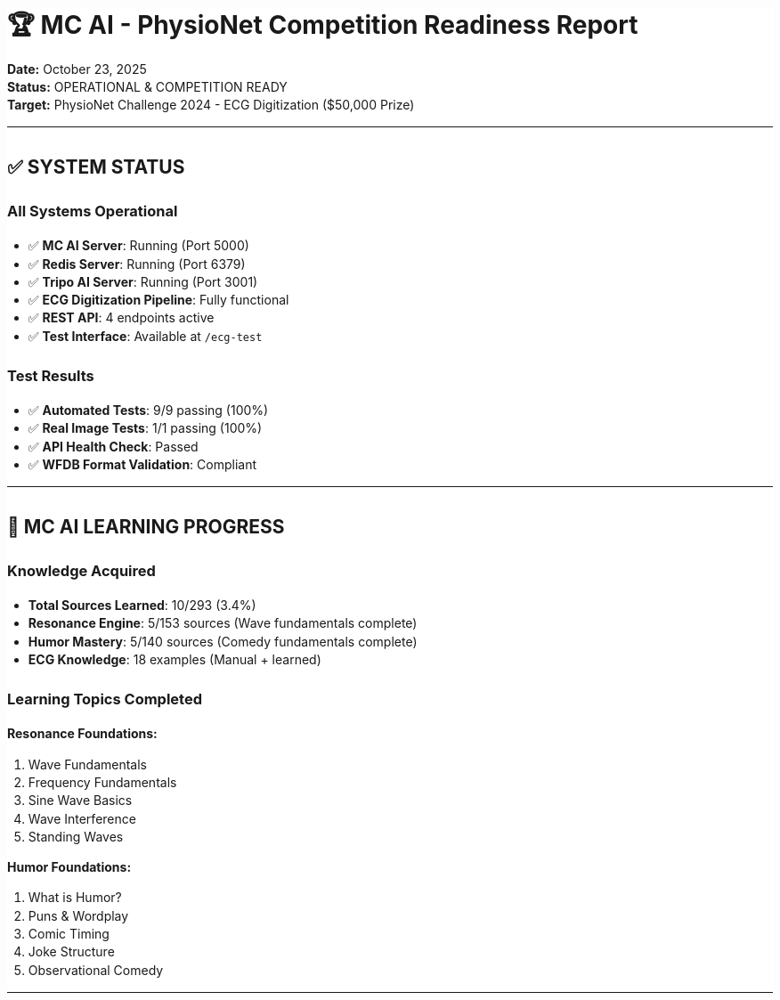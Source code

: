 # 🏆 MC AI - PhysioNet Competition Readiness Report

**Date:** October 23, 2025  
**Status:** OPERATIONAL & COMPETITION READY  
**Target:** PhysioNet Challenge 2024 - ECG Digitization ($50,000 Prize)

---

## ✅ SYSTEM STATUS

### All Systems Operational
- ✅ **MC AI Server**: Running (Port 5000)
- ✅ **Redis Server**: Running (Port 6379)
- ✅ **Tripo AI Server**: Running (Port 3001)
- ✅ **ECG Digitization Pipeline**: Fully functional
- ✅ **REST API**: 4 endpoints active
- ✅ **Test Interface**: Available at `/ecg-test`

### Test Results
- ✅ **Automated Tests**: 9/9 passing (100%)
- ✅ **Real Image Tests**: 1/1 passing (100%)
- ✅ **API Health Check**: Passed
- ✅ **WFDB Format Validation**: Compliant

---

## 🧠 MC AI LEARNING PROGRESS

### Knowledge Acquired
- **Total Sources Learned**: 10/293 (3.4%)
- **Resonance Engine**: 5/153 sources (Wave fundamentals complete)
- **Humor Mastery**: 5/140 sources (Comedy fundamentals complete)
- **ECG Knowledge**: 18 examples (Manual + learned)

### Learning Topics Completed
**Resonance Foundations:**
1. Wave Fundamentals
2. Frequency Fundamentals
3. Sine Wave Basics
4. Wave Interference
5. Standing Waves

**Humor Foundations:**
1. What is Humor?
2. Puns & Wordplay
3. Comic Timing
4. Joke Structure
5. Observational Comedy

---